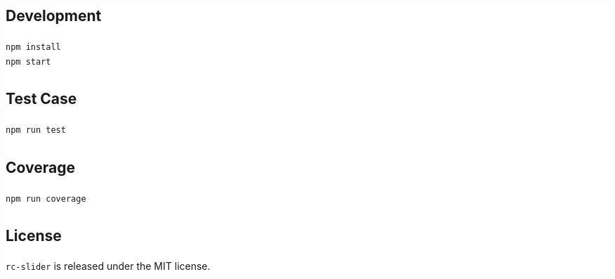 ## Development

```
npm install
npm start
```

## Test Case

`npm run test`

## Coverage

`npm run coverage`
## License

`rc-slider` is released under the MIT license.
